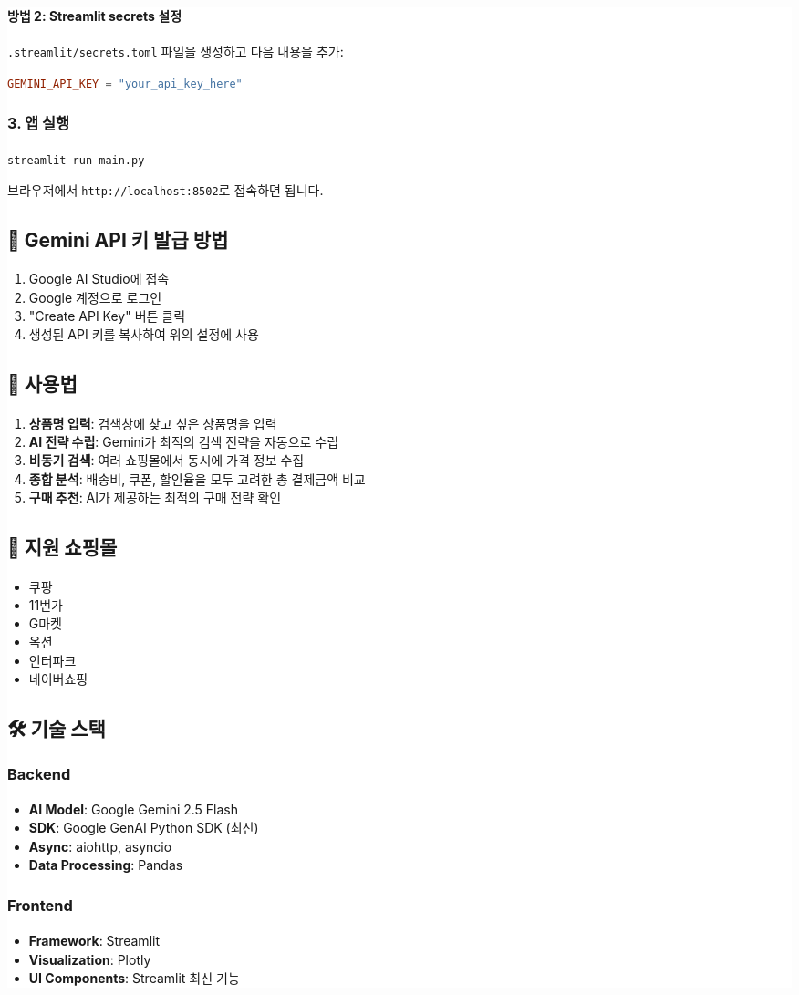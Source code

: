 #### 방법 2: Streamlit secrets 설정
`.streamlit/secrets.toml` 파일을 생성하고 다음 내용을 추가:
```toml
GEMINI_API_KEY = "your_api_key_here"
```

### 3. 앱 실행

```bash
streamlit run main.py
```

브라우저에서 `http://localhost:8502`로 접속하면 됩니다.

## 🔑 Gemini API 키 발급 방법

1. [Google AI Studio](https://makersuite.google.com/app/apikey)에 접속
2. Google 계정으로 로그인
3. "Create API Key" 버튼 클릭
4. 생성된 API 키를 복사하여 위의 설정에 사용

## 📱 사용법

1. **상품명 입력**: 검색창에 찾고 싶은 상품명을 입력
2. **AI 전략 수립**: Gemini가 최적의 검색 전략을 자동으로 수립
3. **비동기 검색**: 여러 쇼핑몰에서 동시에 가격 정보 수집
4. **종합 분석**: 배송비, 쿠폰, 할인율을 모두 고려한 총 결제금액 비교
5. **구매 추천**: AI가 제공하는 최적의 구매 전략 확인

## 🏪 지원 쇼핑몰

- 쿠팡
- 11번가
- G마켓
- 옥션
- 인터파크
- 네이버쇼핑

## 🛠️ 기술 스택

### Backend
- **AI Model**: Google Gemini 2.5 Flash
- **SDK**: Google GenAI Python SDK (최신)
- **Async**: aiohttp, asyncio
- **Data Processing**: Pandas

### Frontend
- **Framework**: Streamlit
- **Visualization**: Plotly
- **UI Components**: Streamlit 최신 기능
